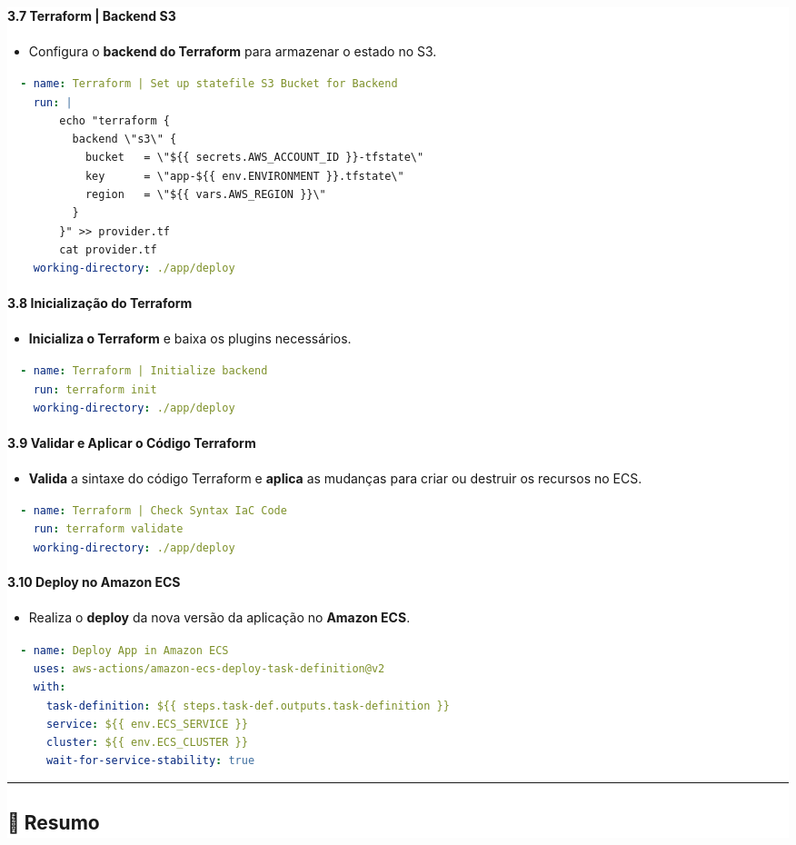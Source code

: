 #### 3.7 **Terraform | Backend S3**

* Configura o **backend do Terraform** para armazenar o estado no S3.

```yaml
  - name: Terraform | Set up statefile S3 Bucket for Backend
    run: |
        echo "terraform {
          backend \"s3\" {
            bucket   = \"${{ secrets.AWS_ACCOUNT_ID }}-tfstate\"
            key      = \"app-${{ env.ENVIRONMENT }}.tfstate\"
            region   = \"${{ vars.AWS_REGION }}\"
          }
        }" >> provider.tf
        cat provider.tf
    working-directory: ./app/deploy
```

#### 3.8 **Inicialização do Terraform**

* **Inicializa o Terraform** e baixa os plugins necessários.

```yaml
  - name: Terraform | Initialize backend
    run: terraform init
    working-directory: ./app/deploy
```

#### 3.9 **Validar e Aplicar o Código Terraform**

* **Valida** a sintaxe do código Terraform e **aplica** as mudanças para criar ou destruir os recursos no ECS.

```yaml
  - name: Terraform | Check Syntax IaC Code
    run: terraform validate
    working-directory: ./app/deploy
```

#### 3.10 **Deploy no Amazon ECS**

* Realiza o **deploy** da nova versão da aplicação no **Amazon ECS**.

```yaml
  - name: Deploy App in Amazon ECS
    uses: aws-actions/amazon-ecs-deploy-task-definition@v2
    with:
      task-definition: ${{ steps.task-def.outputs.task-definition }}
      service: ${{ env.ECS_SERVICE }}
      cluster: ${{ env.ECS_CLUSTER }}
      wait-for-service-stability: true
```

---

## 📌 **Resumo**
